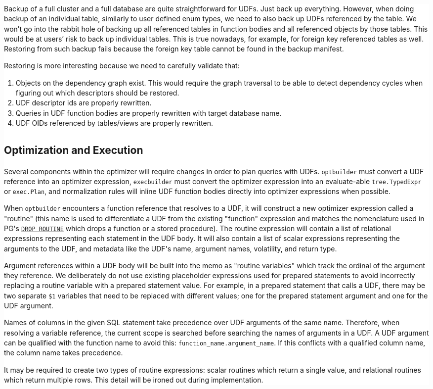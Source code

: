 Backup of a full cluster and a full database are quite straightforward for UDFs.
Just back up everything. However, when doing backup of an individual table,
similarly to user defined enum types, we need to also back up UDFs referenced
by the table. We won’t go into the rabbit hole of backing up all referenced
tables in function bodies and all referenced objects by those tables. This would
be at users’ risk to back up individual tables. This is true nowadays, for
example, for foreign key referenced tables as well. Restoring from such backup
fails because the foreign key table cannot be found in the backup manifest.

Restoring is more interesting because we need to carefully validate that:

1. Objects on the dependency graph exist. This would require the graph
traversal to be able to detect dependency cycles when figuring out which
descriptors should be restored.
2. UDF descriptor ids are properly rewritten.
3. Queries in UDF function bodies are properly rewritten with target
   database name.
4. UDF OIDs referenced by tables/views are properly rewritten.

## Optimization and Execution

Several components within the optimizer will require changes in order to plan
queries with UDFs. `optbuilder` must convert a UDF reference into an optimizer
expression, `execbuilder` must convert the optimizer expression into an
evaluate-able `tree.TypedExpr` or `exec.Plan`, and normalization rules will
inline UDF function bodies directly into optimizer expressions when possible.

When `optbuilder` encounters a function reference that resolves to a UDF, it
will construct a new optimizer expression called a "routine" (this name is used
to differentiate a UDF from the existing "function" expression and matches the
nomenclature used in PG's [`DROP
ROUTINE`](https://www.postgresql.org/docs/11/sql-droproutine.html) which drops a
function or a stored procedure). The routine expression will contain a list of
relational expressions representing each statement in the UDF body. It will also
contain a list of scalar expressions representing the arguments to the UDF, and
metadata like the UDF's name, argument names, volatility, and return type.

Argument references within a UDF body will be built into the memo as "routine
variables" which track the ordinal of the argument they reference. We
deliberately do not use existing placeholder expressions used for prepared
statements to avoid incorrectly replacing a routine variable with a prepared
statement value. For example, in a prepared statement that calls a UDF, there
may be two separate `$1` variables that need to be replaced with different
values; one for the prepared statement argument and one for the UDF argument.

Names of columns in the given SQL statement take precedence over UDF arguments
of the same name. Therefore, when resolving a variable reference, the current
scope is searched before searching the names of arguments in a UDF. A UDF
argument can be qualified with the function name to avoid this:
`function_name.argument_name`. If this conflicts with a qualified column name,
the column name takes precedence.

It may be required to create two types of routine expressions: scalar routines
which return a single value, and relational routines which return multiple rows.
This detail will be ironed out during implementation.
